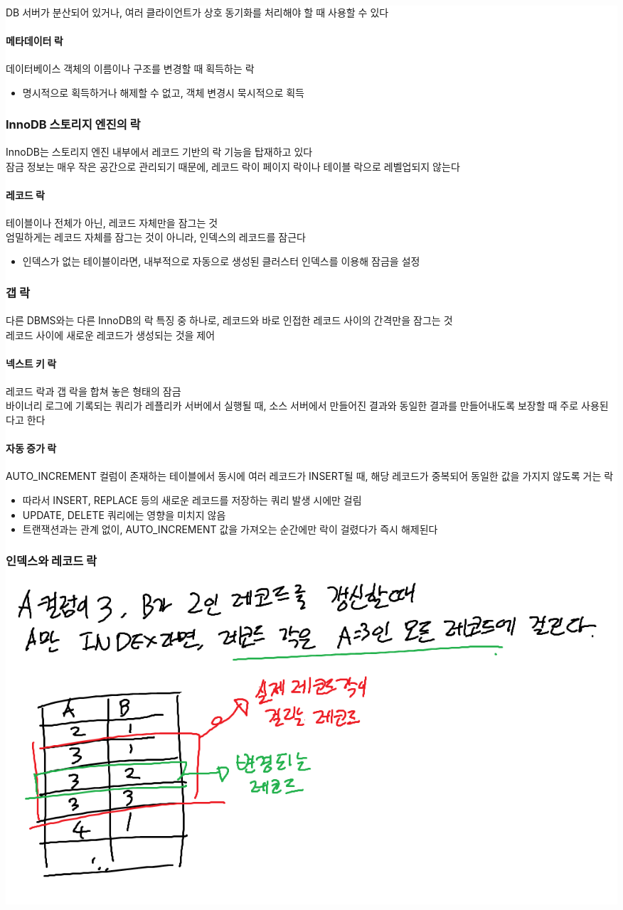 DB 서버가 분산되어 있거나, 여러 클라이언트가 상호 동기화를 처리해야 할 때 사용할 수 있다  


#### 메타데이터 락
데이터베이스 객체의 이름이나 구조를 변경할 때 획득하는 락  
- 명시적으로 획득하거나 해제할 수 없고, 객체 변경시 묵시적으로 획득


### InnoDB 스토리지 엔진의 락
InnoDB는 스토리지 엔진 내부에서 레코드 기반의 락 기능을 탑재하고 있다  
잠금 정보는 매우 작은 공간으로 관리되기 때문에, 레코드 락이 페이지 락이나 테이블 락으로 레벨업되지 않는다  

#### 레코드 락
테이블이나 전체가 아닌, 레코드 자체만을 잠그는 것  
엄밀하게는 레코드 자체를 잠그는 것이 아니라, 인덱스의 레코드를 잠근다  
- 인덱스가 없는 테이블이라면, 내부적으로 자동으로 생성된 클러스터 인덱스를 이용해 잠금을 설정

### 갭 락
다른 DBMS와는 다른 InnoDB의 락 특징 중 하나로, 레코드와 바로 인접한 레코드 사이의 간격만을 잠그는 것  
레코드 사이에 새로운 레코드가 생성되는 것을 제어

#### 넥스트 키 락
레코드 락과 갭 락을 합쳐 놓은 형태의 잠금  
바이너리 로그에 기록되는 쿼리가 레플리카 서버에서 실행될 때, 소스 서버에서 만들어진 결과와 동일한 결과를 만들어내도록 보장할 때 주로 사용된다고 한다  


#### 자동 증가 락
AUTO_INCREMENT 컬럼이 존재하는 테이블에서 동시에 여러 레코드가 INSERT될 때, 해당 레코드가 중복되어 동일한 값을 가지지 않도록 거는 락  
- 따라서 INSERT, REPLACE 등의 새로운 레코드를 저장하는 쿼리 발생 시에만 걸림
- UPDATE, DELETE 쿼리에는 영향을 미치지 않음
- 트랜잭션과는 관계 없이, AUTO_INCREMENT 값을 가져오는 순간에만 락이 걸렸다가 즉시 해제된다


### 인덱스와 레코드 락
![3](../../image/3.png "3")
